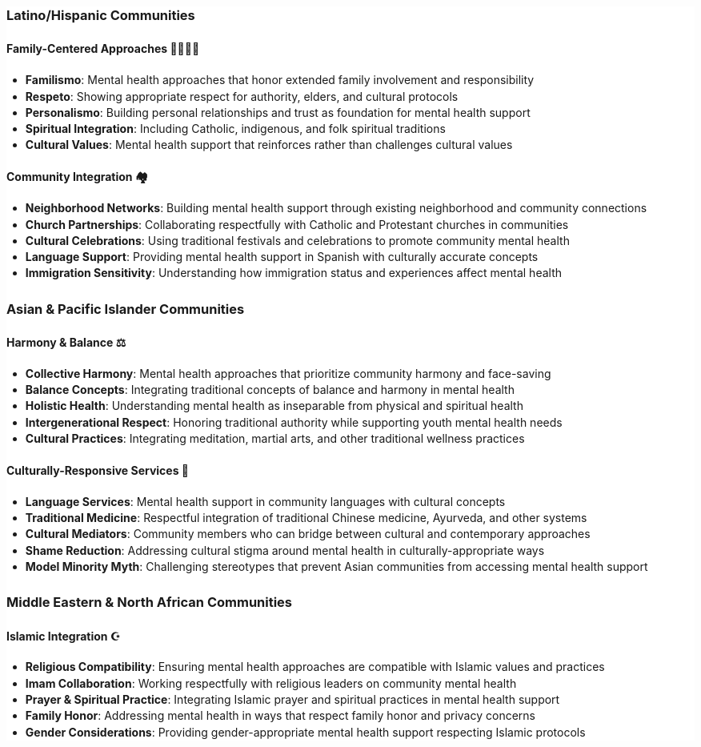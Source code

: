 ### Latino/Hispanic Communities

#### **Family-Centered Approaches** 👨‍👩‍👧‍👦
- **Familismo**: Mental health approaches that honor extended family involvement and responsibility
- **Respeto**: Showing appropriate respect for authority, elders, and cultural protocols
- **Personalismo**: Building personal relationships and trust as foundation for mental health support
- **Spiritual Integration**: Including Catholic, indigenous, and folk spiritual traditions
- **Cultural Values**: Mental health support that reinforces rather than challenges cultural values

#### **Community Integration** 🏘️
- **Neighborhood Networks**: Building mental health support through existing neighborhood and community connections
- **Church Partnerships**: Collaborating respectfully with Catholic and Protestant churches in communities
- **Cultural Celebrations**: Using traditional festivals and celebrations to promote community mental health
- **Language Support**: Providing mental health support in Spanish with culturally accurate concepts
- **Immigration Sensitivity**: Understanding how immigration status and experiences affect mental health

### Asian & Pacific Islander Communities

#### **Harmony & Balance** ⚖️
- **Collective Harmony**: Mental health approaches that prioritize community harmony and face-saving
- **Balance Concepts**: Integrating traditional concepts of balance and harmony in mental health
- **Holistic Health**: Understanding mental health as inseparable from physical and spiritual health
- **Intergenerational Respect**: Honoring traditional authority while supporting youth mental health needs
- **Cultural Practices**: Integrating meditation, martial arts, and other traditional wellness practices

#### **Culturally-Responsive Services** 🏮
- **Language Services**: Mental health support in community languages with cultural concepts
- **Traditional Medicine**: Respectful integration of traditional Chinese medicine, Ayurveda, and other systems
- **Cultural Mediators**: Community members who can bridge between cultural and contemporary approaches
- **Shame Reduction**: Addressing cultural stigma around mental health in culturally-appropriate ways
- **Model Minority Myth**: Challenging stereotypes that prevent Asian communities from accessing mental health support

### Middle Eastern & North African Communities

#### **Islamic Integration** ☪️
- **Religious Compatibility**: Ensuring mental health approaches are compatible with Islamic values and practices
- **Imam Collaboration**: Working respectfully with religious leaders on community mental health
- **Prayer & Spiritual Practice**: Integrating Islamic prayer and spiritual practices in mental health support
- **Family Honor**: Addressing mental health in ways that respect family honor and privacy concerns
- **Gender Considerations**: Providing gender-appropriate mental health support respecting Islamic protocols
